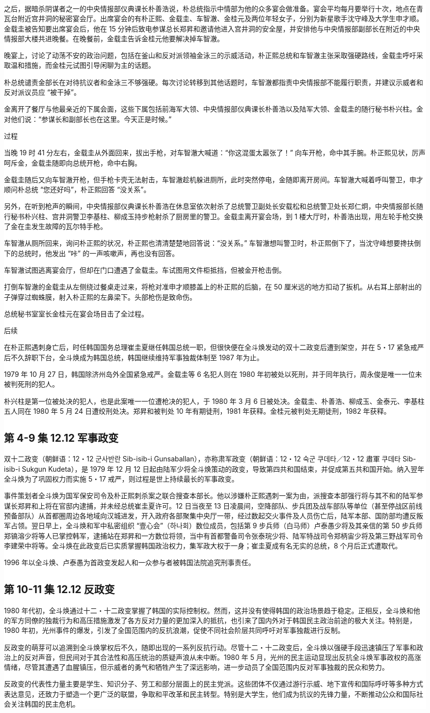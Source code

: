 之后，据暗杀阴谋者之一的中央情报部仪典课长朴善浩说，朴总统指示中情部为他的众多宴会做准备。宴会平均每月要举行十次，地点在青瓦台附近宫井洞的秘密宴会厅。出席宴会的有朴正熙、金载圭、车智澈、金桂元及两位年轻女子，分别为新星歌手沈守峰及大学生申才顺。金载圭被告知要出席宴会后，他在 15 分钟后致电参谋总长郑昇和邀请他进入宫井洞的安全屋，并安排他与中央情报部副部长在附近的中央情报部大楼共进晚餐。在晚餐前，金载圭告诉金桂元他要解决掉车智澈。

晚宴上，讨论了动荡不安的政治问题，包括在釜山和反对派领袖金泳三的示威活动，朴正熙总统和车智澈主张采取强硬路线，金载圭呼吁采取温和措施，而金桂元试图引导闲聊为主的话题。

朴总统谴责金部长在对待抗议者和金泳三不够强硬。每次讨论转移到其他话题时，车智澈都指责中央情报部不能履行职责，并建议示威者和反对派议员应 “被干掉”。

金离开了餐厅与他最亲近的下属会面，这些下属包括前海军大领、中央情报部仪典课长朴善浩以及陆军大领、金载圭的随行秘书朴兴柱。金对他们说：“参谋长和副部长也在这里。今天正是时候。”

过程

当晚 19 时 41 分左右，金载圭从外面回来，拔出手枪，对车智澈大喊道：“你这混蛋太嚣张了！” 向车开枪，命中其手腕。朴正熙见状，厉声呵斥金，金载圭随即向总统开枪，命中右胸。

金载圭随后又向车智澈开枪，但手枪卡壳无法射击，车智澈趁机躲进厕所，此时突然停电，金随即离开房间。车智澈大喊着呼叫警卫，申才顺问朴总统 “您还好吗”，朴正熙回答 “没关系”。

另外，在听到枪声的瞬间，中央情报部仪典课长朴善浩在休息室依次射杀了总统警卫副处长安载松和总统警卫处长郑仁炯，中央情报部长随行秘书朴兴柱、宫井洞警卫李基柱、柳成玉持步枪射杀了厨房里的警卫。金载圭离开宴会场，到 1 楼大厅时，朴善浩出现，用左轮手枪交换了金在圭发生故障的瓦尔特手枪。

车智澈从厕所回来，询问朴正熙的状况，朴正熙也清清楚楚地回答说：“没关系。” 车智澈想叫警卫时，朴正熙倒下了，当沈守峰想要搀扶倒下的总统时，他发出 “咔” 的一声咳嗽声，再也没有回答。

车智澈试图逃离宴会厅，但却在门口遭遇了金载圭。车试图用文件柜抵挡，但被金开枪击倒。

打倒车智澈的金载圭从左侧绕过餐桌走过来，将枪对准申才顺膝盖上的朴正熙的后脑，在 50 厘米远的地方扣动了扳机。从右耳上部射出的子弹穿过蜘蛛膜，射入朴正熙的左鼻梁下。头部枪伤是致命伤。

总统秘书室室长金桂元在宴会场目击了全过程。

后续

在朴正熙遇刺身亡后，时任韩国国务总理崔圭夏继任韩国总统一职，但很快便在全斗焕发动的双十二政变后遭到架空，并在 5・17 紧急戒严后不久辞职下台，全斗焕成为韩国总统，韩国继续维持军事独裁体制至 1987 年为止。

1979 年 10 月 27 日，韩国除济州岛外全国紧急戒严。金载圭等 6 名犯人则在 1980 年初被处以死刑，并于同年执行，周永俊是唯一一位未被判死刑的犯人。

朴兴柱是第一位被处决的犯人，也是此案唯一一位遭枪决的犯人，于 1980 年 3 月 6 日被处决。金载圭、朴善浩、柳成玉、金泰元、李基柱五人同在 1980 年 5 月 24 日遭绞刑处决。郑昇和被判处 10 年有期徒刑，1981 年获释。金桂元被判处无期徒刑，1982 年获释。

## 第 4-9 集 12.12 军事政变

双十二政变（朝鲜语：12・12 군사반란 Sib-isib-i Gunsaballan），亦称肃军政变（朝鲜语：12・12 숙군 쿠데타／12・12 肅軍 쿠데타 Sib-isib-i Sukgun Kudeta），是 1979 年 12 月 12 日起由陆军少将全斗焕策动的政变，导致第四共和国结束，并促成第五共和国开始。纳入翌年全斗焕为了巩固权力而实施 5・17 戒严，则过程是世上持续最长的军事政变。

事件策划者全斗焕为国军保安司令及朴正熙刺杀案之联合搜查本部长。他以涉嫌朴正熙遇刺一案为由，派搜查本部强行将与其不和的陆军参谋长郑昇和上将在官邸内逮捕，并未经总统崔圭夏许可。12 日当夜至 13 日凌晨间，空降部队、步兵团及战车部队等单位（甚至停战区前线预备部队）从首都圈周边各地域向汉城进发，开入政府各部聚集中央厅一带，经过数起交火事件及人员伤亡后，陆军本部、国防部均遭反叛军占领。翌日早上，全斗焕和军中私密组织 “壹心会”（하나회）数位成员，包括第 9 步兵师（白马师）卢泰愚少将及其亲信的第 50 步兵师郑镐溶少将等人已掌控韩军，逮捕站在郑昇和一方数位将领，当中有首都警备司令张泰琓少将、陆军特战司令郑柄宙少将及第三野战军司令李建荣中将等。全斗焕在此政变后已实质掌握韩国政治权力，集军政大权于一身；崔圭夏成有名无实的总统，8 个月后正式遭取代。

1996 年以全斗焕、卢泰愚为首政变发起人和一众参与者被韩国法院追究刑事责任。
## 第 10-11 集 12.12 反政变  

1980 年代初，全斗焕通过十二・十二政变掌握了韩国的实际控制权。然而，这并没有使得韩国的政治场景趋于稳定。正相反，全斗焕和他的军方同僚的独裁行为和高压措施激发了各方反对力量的更加深入的抵抗，也引来了国内外对于韩国民主政治前途的极大关注。特别是，1980 年初，光州事件的爆发，引发了全国范围内的反抗浪潮，促使不同社会阶层共同呼吁对军事独裁进行反制。

反政变的萌芽可以追溯到全斗焕掌权后不久，随即出现的一系列反抗行动。尽管十二・十二政变后，全斗焕以强硬手段迅速镇压了军事和政治上的反对声音，但民间对于其合法性和高压统治的质疑声浪从未中断。1980 年 5 月，光州的民主运动显现出反抗全斗焕军事政权的高涨情绪，尽管其遭遇了血腥镇压，但示威者的勇气和牺牲产生了深远影响，进一步动员了全国范围内反对军事独裁的民众和势力。

反政变的代表性力量主要是学生、知识分子、劳工和部分层面上的民主党派。这些团体不仅通过游行示威、地下宣传和国际呼吁等多种方式表达意见，还致力于塑造一个更广泛的联盟，争取和平改革和民主转型。特别是大学生，他们成为抗议的先锋力量，不断推动公众和国际社会关注韩国的民主危机。
